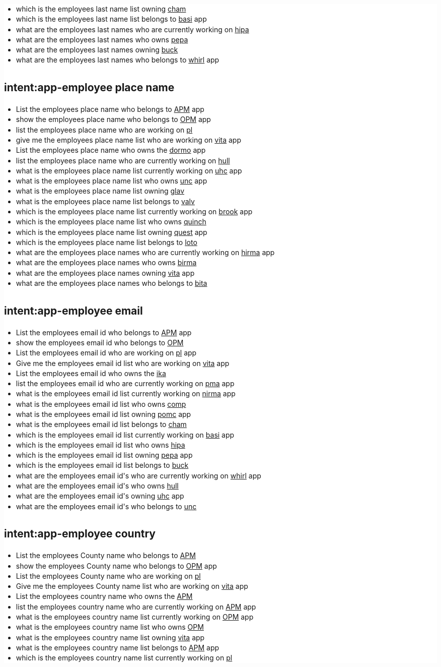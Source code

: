 - which is  the employees last name list  owning  [cham](app)
- which is  the employees  last name  list belongs to  [basi](app) app
- what are the employees last names who are  currently working on [hipa](app)
- what are the employees last names   who owns  [pepa](app)
- what are  the employees last names    owning  [buck](app)
- what are  the employees  last names  who belongs to  [whirl](app) app


## intent:app-employee place name
- List the employees place name who belongs to  [APM](app) app 
- show the employees place name who belongs to [OPM](app) app
- list the employees place name who are working on [pl](app)
- give me the employees place name list who are working on [vita](app) app
- List the employees place name who owns the [dormo](app) app
- list the employees place name who are currently working on [hull](app)
- what is  the employees place name  list currently working on [uhc](app) app
- what is the employees place name  list who owns  [unc](app) app
- what is  the employees place name list  owning  [glav](app)
- what is  the employees  place name  list belongs to  [valv](app)
- which is  the employees place name list currently working on [brook](app) app
- which is the employees place name  list who owns  [quinch](app)
- which is  the employees place name list  owning  [quest](app) app
- which is  the employees  place name  list belongs to  [loto](app)
- what are the employees place names who are  currently working on [hirma](app) app
- what are the employees place names   who owns  [birma](app)
- what are  the employees place names    owning  [vita](app) app
- what are  the employees  place names  who belongs to  [bita](app)



## intent:app-employee email
- List the employees email id who belongs to [APM](app) app
- show the employees email id who belongs to [OPM](app)
- List the employees email id who are working on [pl](app) app
- Give me the employees email id list who are working on [vita](app) app
- List the employees email id who owns the [ika](app)
- list the employees email id who are currently working on [pma](app) app
- what is  the employees email id  list currently working on [nirma](app) app
- what is the employees email id  list who owns  [comp](app)
- what is  the employees email id list  owning  [pomc](app) app
- what is  the employees  email id  list belongs to  [cham](app)
- which is  the employees email id list currently working on [basi](app) app
- which is the employees email id  list who owns  [hipa](app)
- which is  the employees email id list  owning  [pepa](app) app
- which is  the employees  email id  list belongs to  [buck](app)
- what are the employees email id's who are  currently working on [whirl](app) app
- what are the employees email id's   who owns  [hull](app)
- what are  the employees email id's   owning  [uhc](app) app
- what are  the employees  email id's  who belongs to  [unc](app)


## intent:app-employee country
- List the employees County name who belongs to [APM](app)
- show the employees County name who belongs to [OPM](app) app
- List the employees County name who are working on [pl](app)
- Give me the employees County name list who are working on [vita](app) app
- List the employees country name who owns the [APM](app)
- list the employees country name who are currently working on [APM](app) app
- what is  the employees country name  list currently working on [OPM](app) app
- what is the employees country name  list who owns  [OPM](app)
- what is  the employees country name list  owning  [vita](app) app
- what is  the employees  country name  list belongs to  [APM](app) app
- which is  the employees country name list currently working on [pl](app)
